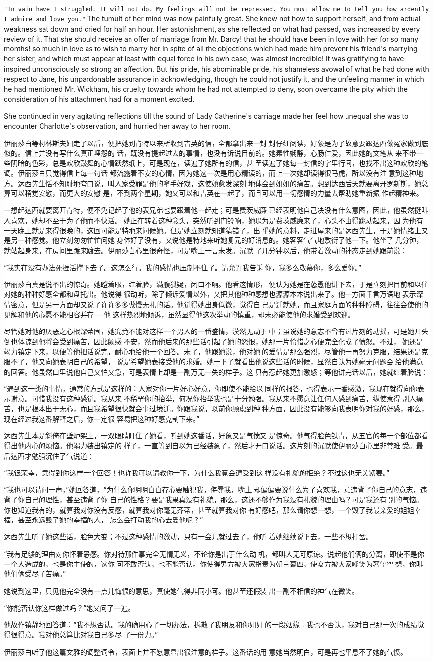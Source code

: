 ```"In vain have I struggled. It will not do. My feelings will not be repressed. You must allow me to tell you how ardently I admire and love you."```
The tumult of her mind was now painfully great. She knew not how to support herself, and from actual weakness sat down and cried for half an hour. Her astonishment, as she reflected on what had passed, was increased by every review of it. That she should receive an offer of marriage from Mr. Darcy! that he should have been in love with her for so many months! so much in love as to wish to marry her in spite of all the objections which had made him prevent his friend's marrying her sister, and which must appear at least with equal force in his own case, was almost incredible! It was gratifying to have inspired unconsciously so strong an affection. But his pride, his abominable pride, his shameless avowal of what he had done with respect to Jane, his unpardonable assurance in acknowledging, though he could not justify it, and the unfeeling manner in which he had mentioned Mr. Wickham, his cruelty towards whom he had not attempted to deny, soon overcame the pity which the consideration of his attachment had for a moment excited.

She continued in very agitating reflections till the sound of Lady Catherine's carriage made her feel how unequal she was to encounter Charlotte's observation, and hurried her away to her room.

伊丽莎白等柯林斯夫妇走了以后，便把她到肯特以来所收到吉英的信，全都拿出来一封 封仔细阅读，好象是为了故意要跟达西做冤家做到底似的。信上并没有写什么真正埋怨的 话，既没有提起过去的事情，也没有诉说目前的。她素性娴静，心肠仁爱，因此她的文笔从 来不带一些阴暗的色彩，总是欢欣鼓舞的心情跃然纸上，可是现在，读遍了她所有的信，甚 至读遍了她每一封信的字里行间，也找不出这种欢欣的笔调。伊丽莎白只觉得信上每一句话 都流露着不安的心情，因为她这一次是用心精读的，而上一次她却读得很马虎，所以没有注 意到这种地方。达西先生恬不知耻地夸口说，叫人家受罪是他的拿手好戏，这使她愈发深刻 地体会到姐姐的痛苦。想到达西后天就要离开罗新斯，她总算可以稍觉安慰，而更大的安慰 是，不到两个星期，她又可以和吉英在一起了，而且可以用一切感情的力量去帮助她重新振 作起精神来。

一想起达西就要离开肯特，便不免记起了他的表兄弟也要跟着他一起走；可是费茨威廉 已经表明他自己决没有什么意图，因此，他虽然挺叫人喜欢，她却不至于为了他而不快活。 她正在转着这种念头，突然听到门铃响，她以为是费茨威廉来了，心头不由得跳动起来，因 为他有一天晚上就是来得很晚的，这回可能是特地来问候她。但是她立刻就知道猜错了，出 乎她的意料，走进屋来的是达西先生，于是她情绪上又是另一种感觉。他立刻匆匆忙忙问她 身体好了没有，又说他是特地来听她复元的好消息的。她客客气气地敷衍了他一下。他坐了 几分钟，就站起身来，在房间里踱来踱去。伊丽莎白心里很奇怪，可是嘴上一言未发。沉默 了几分钟以后，他带着激动的神态走到她跟前说：

“我实在没有办法死捱活撑下去了。这怎么行。我的感情也压制不住了。请允许我告诉 你，我多么敬慕你，多么爱你。”

伊丽莎白真是说不出的惊奇。她瞪着眼，红着脸，满腹狐疑，闭口不响。他看这情形， 便认为她是在怂恿他讲下去，于是立刻把目前和以往对她的种种好感全都和盘托出。他说得 很动听，除了倾诉爱情以外，又把其他种种感想也源源本本说出来了。他一方面千言万语地 表示深情密意，但是另一方面却又说了许许多多傲慢无礼的话。他觉得她出身低微，觉得自 己是迁就她，而且家庭方面的种种障碍，往往会使他的见解和他的心愿不能相容并存──他 这样热烈地倾诉，虽然显得他这次举动的慎重，却未必能使他的求婚受到欢迎。

尽管她对他的厌恶之心根深蒂固，她究竟不能对这样一个男人的一番盛情，漠然无动于 中；虽说她的意志不曾有过片刻的动摇，可是她开头倒也体谅到他将会受到痛苦，因此颇感 不安，然而他后来的那些话引起了她的怨恨，她那一片怜惜之心便完全化成了愤怒。不过， 她还是竭力镇定下来，以便等他把话说完，耐心地给他一个回答。未了，他跟她说，他对她 的爱情是那么强烈，尽管他一再努力克服，结果还是克服不了，他又向她表明自己的希望， 说是希望她表接受他的求婚。她一下子就看出他说这些话的时候，显然自认为她毫无问题会 给他满意的回答。他虽然口里说他自己又怕又急，可是表情上却是一副万无一失的样子。这 只有惹起她更加激怒；等他讲完话以后，她就红着脸说：

“遇到这一类的事情，通常的方式是这样的：人家对你一片好心好意，你即使不能给以 同样的报答，也得表示一番感激，我现在就得向你表示谢意。可惜我没有这种感觉。我从来 不稀罕你的抬举，何况你抬举我也是十分勉强。我从来不愿意让任何人感到痛苦，纵使惹得 别人痛苦，也是根本出于无心，而且我希望很快就会事过境迁。你跟我说，以前你顾虑到种 种方面，因此没有能够向我表明你对我的好感，那么，现在经过我这番解释之后，你一定很 容易把这种好感克制下来。”

达西先生本是斜倚在壁炉架上，一双眼睛盯住了她看，听到她这番话，好象又是气愤又 是惊奇。他气得脸色铁青，从五官的每一个部位都看得出他内心的烦恼。他竭力装出镇定的 样子，一直等到自以为已经装象了，然后才开口说话。这片刻的沉默使伊丽莎白心里非常难 受。最后达西才勉强沉住了气说道：

“我很荣幸，意得到你这样一个回答！也许我可以请教你一下，为什么我竟会遭受到这 样没有礼貌的拒绝？不过这也无关紧要。”

“我也可以请问一声，”她回答道，“为什么你明明白白存心要触犯我，侮辱我，嘴上 却偏偏要说什么为了喜欢我，意违背了你自己的意志，违背了你自己的理性，甚至违背了你 自己的性格？要是我果真没有礼貌，那么，这还不够作为我没有礼貌的理由吗？可是我还有 别的气恼。你也知道我有的，就算我对你没有反感，就算我对你毫无芥蒂，甚至就算我对你 有好感吧，那么请你想一想，一个毁了我最亲爱的姐姐幸福，甚至永远毁了她的幸福的人， 怎么会打动我的心去爱他呢？”

达西先生听了她这些话，脸色大变；不过这种感情的激动，只有一会儿就过去了，他听 着她继续说下去，一些不想打岔。

“我有足够的理由对你怀着恶感。你对待那件事完全无情无义，不论你是出于什么动 机，都叫人无可原谅。说起他们俩的分离，即使不是你一个人造成的，也是你主使的，这你 可不敢否认，也不能否认。你使得男方被大家指责为朝三暮四，使女方被大家嘲笑为奢望空 想，你叫他们俩受尽了苦痛。”

她说到这里，只见他完全没有一点儿悔恨的意思，真使她气得非同小可。他甚至还假装 出一副不相信的神气在微笑。

“你能否认你这样做过吗？”她又问了一遍。

他故作镇静地回答道：“我不想否认。我的确用心了一切办法，拆散了我朋友和你姐姐 的一段姻缘；我也不否认，我对自己那一次的成绩觉得很得意。我对他总算比对我自己多尽 了一份力。”

伊丽莎白听了他这篇文雅的调整词令，表面上并不愿意显出很注意的样子。这番话的用 意她当然明白，可是再也平息不了她的气愤。

```